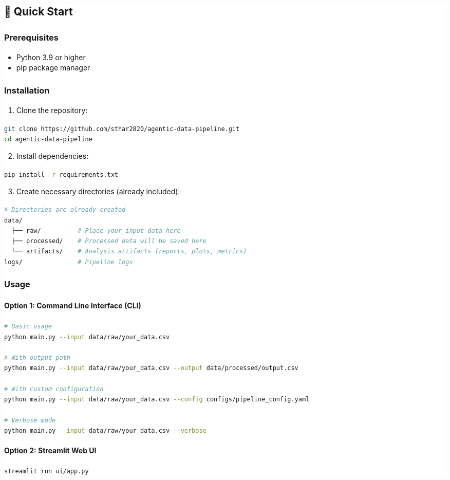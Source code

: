 ## 🚀 Quick Start

### Prerequisites

- Python 3.9 or higher
- pip package manager

### Installation

1. Clone the repository:
```bash
git clone https://github.com/sthar2820/agentic-data-pipeline.git
cd agentic-data-pipeline
```

2. Install dependencies:
```bash
pip install -r requirements.txt
```

3. Create necessary directories (already included):
```bash
# Directories are already created
data/
  ├── raw/          # Place your input data here
  ├── processed/    # Processed data will be saved here
  └── artifacts/    # Analysis artifacts (reports, plots, metrics)
logs/               # Pipeline logs
```

### Usage

#### Option 1: Command Line Interface (CLI)

```bash
# Basic usage
python main.py --input data/raw/your_data.csv

# With output path
python main.py --input data/raw/your_data.csv --output data/processed/output.csv

# With custom configuration
python main.py --input data/raw/your_data.csv --config configs/pipeline_config.yaml

# Verbose mode
python main.py --input data/raw/your_data.csv --verbose
```

#### Option 2: Streamlit Web UI

```bash
streamlit run ui/app.py
```
